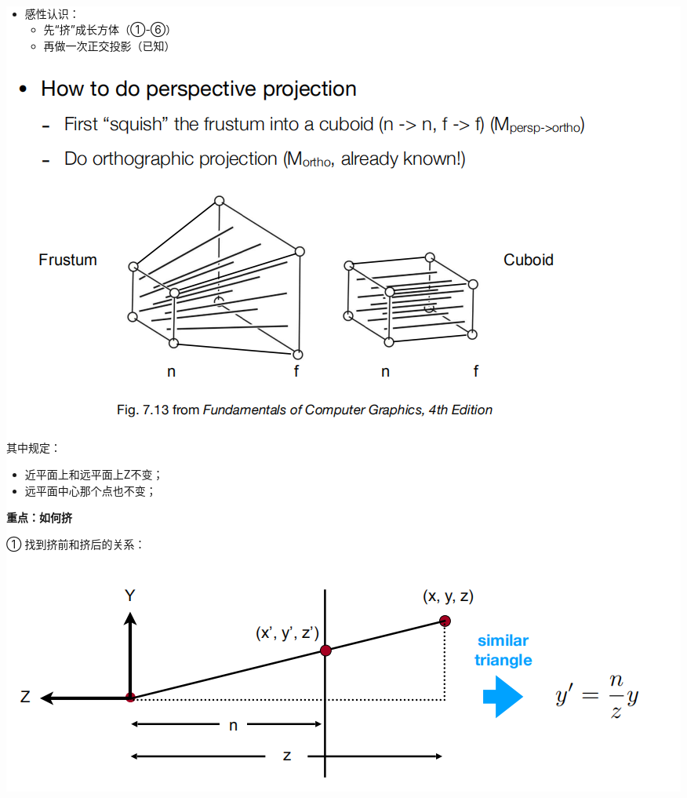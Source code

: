 - 感性认识：
  - 先“挤”成长方体（①-⑥）
  - 再做一次正交投影（已知）

![Untitled 15.png](markdownimage/1617248750183-e914941b-7894-4b64-a3da-c04de97e5ddd.png)



其中规定：       

- 近平面上和远平面上Z不变；
- 远平面中心那个点也不变；

**重点：如何挤**

① 找到挤前和挤后的关系：

![Untitled 16.png](markdownimage/1617248782403-afa6276d-283c-4abe-a1a9-13942b1d5c9d.png)
